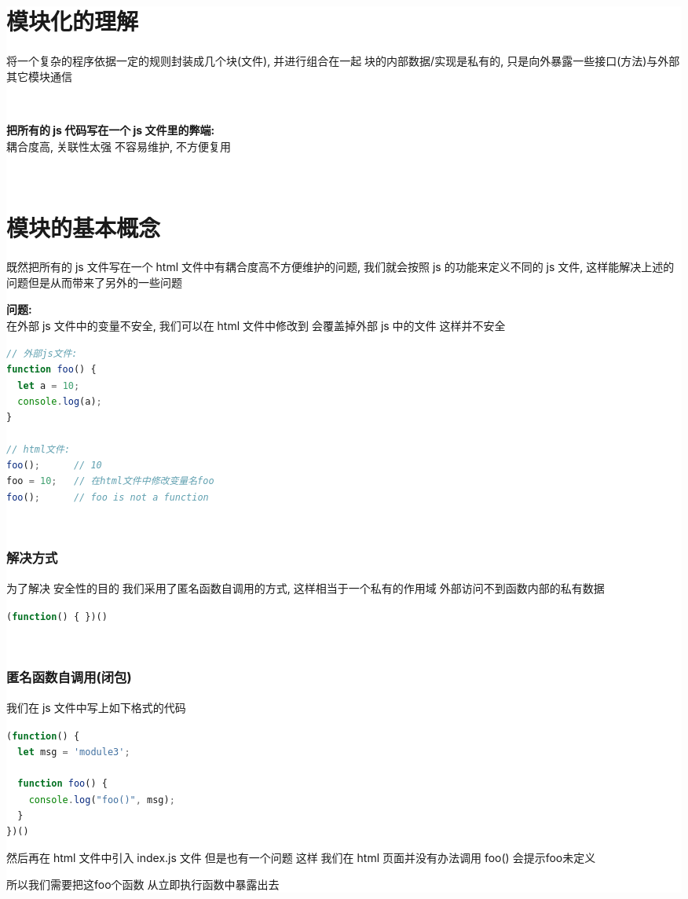 # 模块化的理解
将一个复杂的程序依据一定的规则封装成几个块(文件), 并进行组合在一起 块的内部数据/实现是私有的, 只是向外暴露一些接口(方法)与外部其它模块通信

<br>

**把所有的 js 代码写在一个 js 文件里的弊端:**  
耦合度高, 关联性太强 不容易维护, 不方便复用

<br>

# 模块的基本概念
既然把所有的 js 文件写在一个 html 文件中有耦合度高不方便维护的问题, 我们就会按照 js 的功能来定义不同的 js 文件, 这样能解决上述的问题但是从而带来了另外的一些问题
 
**问题:**  
在外部 js 文件中的变量不安全, 我们可以在 html 文件中修改到 会覆盖掉外部 js 中的文件 这样并不安全
```js
// 外部js文件:
function foo() {
  let a = 10;
  console.log(a);
}

// html文件:
foo();      // 10
foo = 10;   // 在html文件中修改变量名foo
foo();      // foo is not a function
```

<br>

### **解决方式**
为了解决 安全性的目的 我们采用了匿名函数自调用的方式, 这样相当于一个私有的作用域 外部访问不到函数内部的私有数据
```js
(function() { })()
```

<br>

### **匿名函数自调用(闭包)**
我们在 js 文件中写上如下格式的代码 
```js
(function() {
  let msg = 'module3';

  function foo() {
    console.log("foo()", msg);
  }
})()
```

然后再在 html 文件中引入 index.js 文件 但是也有一个问题 这样 我们在 html 页面并没有办法调用 foo() 会提示foo未定义

所以我们需要把这foo个函数 从立即执行函数中暴露出去
